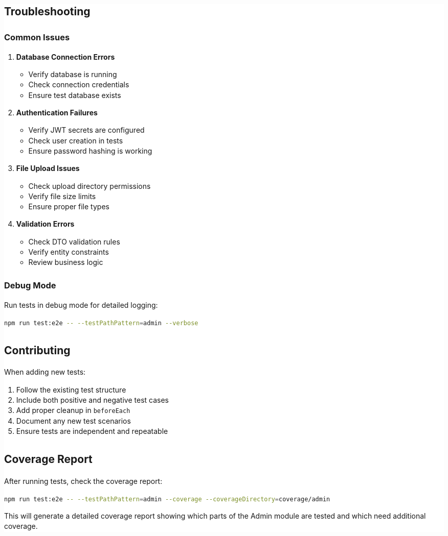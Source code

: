 ## Troubleshooting

### Common Issues

1. **Database Connection Errors**
   - Verify database is running
   - Check connection credentials
   - Ensure test database exists

2. **Authentication Failures**
   - Verify JWT secrets are configured
   - Check user creation in tests
   - Ensure password hashing is working

3. **File Upload Issues**
   - Check upload directory permissions
   - Verify file size limits
   - Ensure proper file types

4. **Validation Errors**
   - Check DTO validation rules
   - Verify entity constraints
   - Review business logic

### Debug Mode

Run tests in debug mode for detailed logging:

```bash
npm run test:e2e -- --testPathPattern=admin --verbose
```

## Contributing

When adding new tests:

1. Follow the existing test structure
2. Include both positive and negative test cases
3. Add proper cleanup in `beforeEach`
4. Document any new test scenarios
5. Ensure tests are independent and repeatable

## Coverage Report

After running tests, check the coverage report:

```bash
npm run test:e2e -- --testPathPattern=admin --coverage --coverageDirectory=coverage/admin
```

This will generate a detailed coverage report showing which parts of the Admin module are tested and which need additional coverage. 